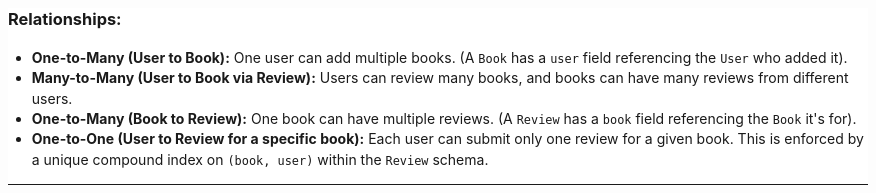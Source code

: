 ### Relationships:

* **One-to-Many (User to Book):** One user can add multiple books. (A `Book` has a `user` field referencing the `User` who added it).
* **Many-to-Many (User to Book via Review):** Users can review many books, and books can have many reviews from different users.
* **One-to-Many (Book to Review):** One book can have multiple reviews. (A `Review` has a `book` field referencing the `Book` it's for).
* **One-to-One (User to Review for a specific book):** Each user can submit only one review for a given book. This is enforced by a unique compound index on `(book, user)` within the `Review` schema.

---